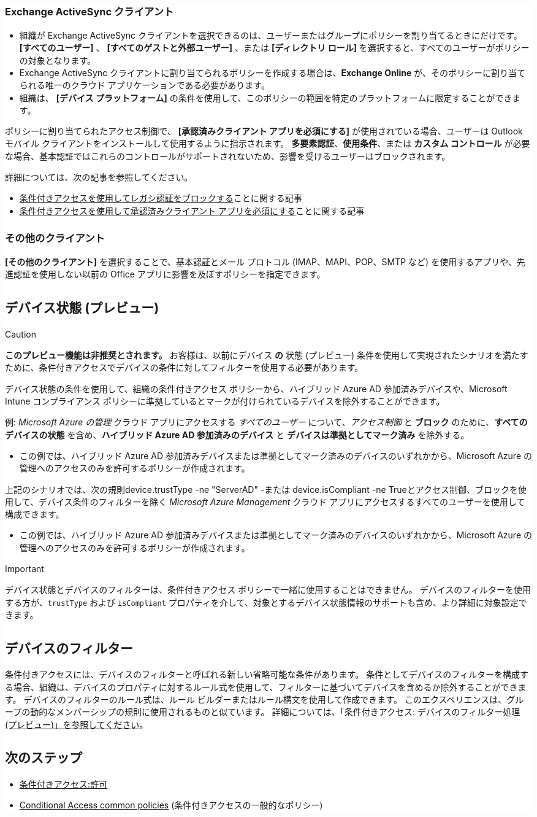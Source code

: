 ### <a name="exchange-activesync-clients"></a>Exchange ActiveSync クライアント

- 組織が Exchange ActiveSync クライアントを選択できるのは、ユーザーまたはグループにポリシーを割り当てるときにだけです。 **[すべてのユーザー]** 、 **[すべてのゲストと外部ユーザー]** 、または **[ディレクトリ ロール]** を選択すると、すべてのユーザーがポリシーの対象となります。
- Exchange ActiveSync クライアントに割り当てられるポリシーを作成する場合は、**Exchange Online** が、そのポリシーに割り当てられる唯一のクラウド アプリケーションである必要があります。 
- 組織は、 **[デバイス プラットフォーム]** の条件を使用して、このポリシーの範囲を特定のプラットフォームに限定することができます。

ポリシーに割り当てられたアクセス制御で、 **[承認済みクライアント アプリを必須にする]** が使用されている場合、ユーザーは Outlook モバイル クライアントをインストールして使用するように指示されます。 **多要素認証**、**使用条件**、または **カスタム コントロール** が必要な場合、基本認証ではこれらのコントロールがサポートされないため、影響を受けるユーザーはブロックされます。

詳細については、次の記事を参照してください。

- [条件付きアクセスを使用してレガシ認証をブロックする](block-legacy-authentication.md)ことに関する記事
- [条件付きアクセスを使用して承認済みクライアント アプリを必須にする](app-based-conditional-access.md)ことに関する記事

### <a name="other-clients"></a>その他のクライアント

**[その他のクライアント]** を選択することで、基本認証とメール プロトコル (IMAP、MAPI、POP、SMTP など) を使用するアプリや、先進認証を使用しない以前の Office アプリに影響を及ぼすポリシーを指定できます。

## <a name="device-state-preview"></a>デバイス状態 (プレビュー)
> [!CAUTION]
> **このプレビュー機能は非推奨とされます。** お客様は、以前にデバイス **の** 状態 (プレビュー) 条件を使用して実現されたシナリオを満たすために、条件付きアクセスでデバイスの条件に対してフィルターを使用する必要があります。

デバイス状態の条件を使用して、組織の条件付きアクセス ポリシーから、ハイブリッド Azure AD 参加済みデバイスや、Microsoft Intune コンプライアンス ポリシーに準拠しているとマークが付けられているデバイスを除外することができます。

例: *Microsoft Azure の管理* クラウド アプリにアクセスする *すべてのユーザー* について、*アクセス制御* と **ブロック** のために、**すべてのデバイスの状態** を含め、**ハイブリッド Azure AD 参加済みのデバイス** と **デバイスは準拠としてマーク済み** を除外する。 
   - この例では、ハイブリッド Azure AD 参加済みデバイスまたは準拠としてマーク済みのデバイスのいずれかから、Microsoft Azure の管理へのアクセスのみを許可するポリシーが作成されます。

上記のシナリオでは、次の規則device.trustType -ne "ServerAD" -または device.isCompliant -ne Trueとアクセス制御、ブロックを使用して、デバイス条件のフィルターを除く *Microsoft Azure Management* クラウド アプリにアクセスするすべてのユーザーを使用して構成できます。
- この例では、ハイブリッド Azure AD 参加済みデバイスまたは準拠としてマーク済みのデバイスのいずれかから、Microsoft Azure の管理へのアクセスのみを許可するポリシーが作成されます。

> [!IMPORTANT]
> デバイス状態とデバイスのフィルターは、条件付きアクセス ポリシーで一緒に使用することはできません。 デバイスのフィルターを使用する方が、`trustType` および `isCompliant` プロパティを介して、対象とするデバイス状態情報のサポートも含め、より詳細に対象設定できます。

## <a name="filter-for-devices"></a>デバイスのフィルター

条件付きアクセスには、デバイスのフィルターと呼ばれる新しい省略可能な条件があります。 条件としてデバイスのフィルターを構成する場合、組織は、デバイスのプロパティに対するルール式を使用して、フィルターに基づいてデバイスを含めるか除外することができます。 デバイスのフィルターのルール式は、ルール ビルダーまたはルール構文を使用して作成できます。 このエクスペリエンスは、グループの動的なメンバーシップの規則に使用されるものと似ています。 詳細については、「条件付きアクセス: デバイスのフィルター処理 [(プレビュー)」を参照してください](concept-condition-filters-for-devices.md)。

## <a name="next-steps"></a>次のステップ

- [条件付きアクセス:許可](concept-conditional-access-grant.md)

- [Conditional Access common policies](concept-conditional-access-policy-common.md) (条件付きアクセスの一般的なポリシー)
